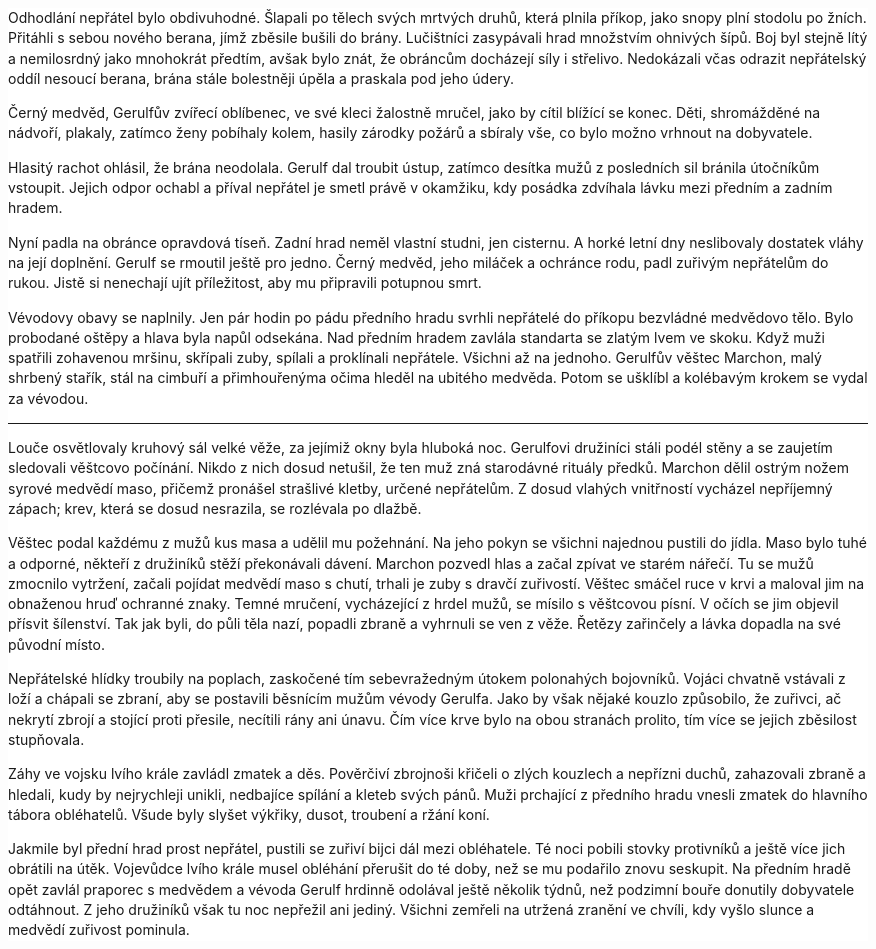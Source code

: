 Odhodlání nepřátel bylo obdivuhodné. Šlapali po tělech svých mrtvých druhů, která plnila příkop, jako snopy plní stodolu po žních. Přitáhli s sebou nového berana, jímž zběsile bušili do brány. Lučištníci zasypávali hrad množstvím ohnivých šípů. Boj byl stejně lítý a nemilosrdný jako mnohokrát předtím, avšak bylo znát, že obráncům docházejí síly i střelivo. Nedokázali včas odrazit nepřátelský oddíl nesoucí berana, brána stále bolestněji úpěla a praskala pod jeho údery.

Černý medvěd, Gerulfův zvířecí oblíbenec, ve své kleci žalostně mručel, jako by cítil blížící se konec. Děti, shromážděné na nádvoří, plakaly, zatímco ženy pobíhaly kolem, hasily zárodky požárů a sbíraly vše, co bylo možno vrhnout na dobyvatele.

Hlasitý rachot ohlásil, že brána neodolala. Gerulf dal troubit ústup, zatímco desítka mužů z posledních sil bránila útočníkům vstoupit. Jejich odpor ochabl a příval nepřátel je smetl právě v okamžiku, kdy posádka zdvíhala lávku mezi předním a zadním hradem.

Nyní padla na obránce opravdová tíseň. Zadní hrad neměl vlastní studni, jen cisternu. A horké letní dny neslibovaly dostatek vláhy na její doplnění. Gerulf se rmoutil ještě pro jedno. Černý medvěd, jeho miláček a ochránce rodu, padl zuřivým nepřátelům do rukou. Jistě si nenechají ujít příležitost, aby mu připravili potupnou smrt.

Vévodovy obavy se naplnily. Jen pár hodin po pádu předního hradu svrhli nepřátelé do příkopu bezvládné medvědovo tělo. Bylo probodané oštěpy a hlava byla napůl odsekána. Nad předním hradem zavlála standarta se zlatým lvem ve skoku. Když muži spatřili zohavenou mršinu, skřípali zuby, spílali a proklínali nepřátele. Všichni až na jednoho. Gerulfův věštec Marchon, malý shrbený stařík, stál na cimbuří a přimhouřenýma očima hleděl na ubitého medvěda. Potom se ušklíbl a kolébavým krokem se vydal za vévodou.

* * *

Louče osvětlovaly kruhový sál velké věže, za jejímiž okny byla hluboká noc. Gerulfovi družiníci stáli podél stěny a se zaujetím sledovali věštcovo počínání. Nikdo z nich dosud netušil, že ten muž zná starodávné rituály předků. Marchon dělil ostrým nožem syrové medvědí maso, přičemž pronášel strašlivé kletby, určené nepřátelům. Z dosud vlahých vnitřností vycházel nepříjemný zápach; krev, která se dosud nesrazila, se rozlévala po dlažbě.

Věštec podal každému z mužů kus masa a udělil mu požehnání. Na jeho pokyn se všichni najednou pustili do jídla. Maso bylo tuhé a odporné, někteří z družiníků stěží překonávali dávení. Marchon pozvedl hlas a začal zpívat ve starém nářečí. Tu se mužů zmocnilo vytržení, začali pojídat medvědí maso s chutí, trhali je zuby s dravčí zuřivostí. Věštec smáčel ruce v krvi a maloval jim na obnaženou hruď ochranné znaky. Temné mručení, vycházející z hrdel mužů, se mísilo s věštcovou písní. V očích se jim objevil přísvit šílenství. Tak jak byli, do půli těla nazí, popadli zbraně a vyhrnuli se ven z věže. Řetězy zařinčely a lávka dopadla na své původní místo.

Nepřátelské hlídky troubily na poplach, zaskočené tím sebevražedným útokem polonahých bojovníků. Vojáci chvatně vstávali z loží a chápali se zbraní, aby se postavili běsnícím mužům vévody Gerulfa. Jako by však nějaké kouzlo způsobilo, že zuřivci, ač nekrytí zbrojí a stojící proti přesile, necítili rány ani únavu. Čím více krve bylo na obou stranách prolito, tím více se jejich zběsilost stupňovala.

Záhy ve vojsku lvího krále zavládl zmatek a děs. Pověrčiví zbrojnoši křičeli o zlých kouzlech a nepřízni duchů, zahazovali zbraně a hledali, kudy by nejrychleji unikli, nedbajíce spílání a kleteb svých pánů. Muži prchající z předního hradu vnesli zmatek do hlavního tábora obléhatelů. Všude byly slyšet výkřiky, dusot, troubení a ržání koní.

Jakmile byl přední hrad prost nepřátel, pustili se zuřiví bijci dál mezi obléhatele. Té noci pobili stovky protivníků a ještě více jich obrátili na útěk. Vojevůdce lvího krále musel obléhání přerušit do té doby, než se mu podařilo znovu seskupit. Na předním hradě opět zavlál praporec s medvědem a vévoda Gerulf hrdinně odolával ještě několik týdnů, než podzimní bouře donutily dobyvatele odtáhnout. Z jeho družiníků však tu noc nepřežil ani jediný. Všichni zemřeli na utržená zranění ve chvíli, kdy vyšlo slunce a medvědí zuřivost pominula.
